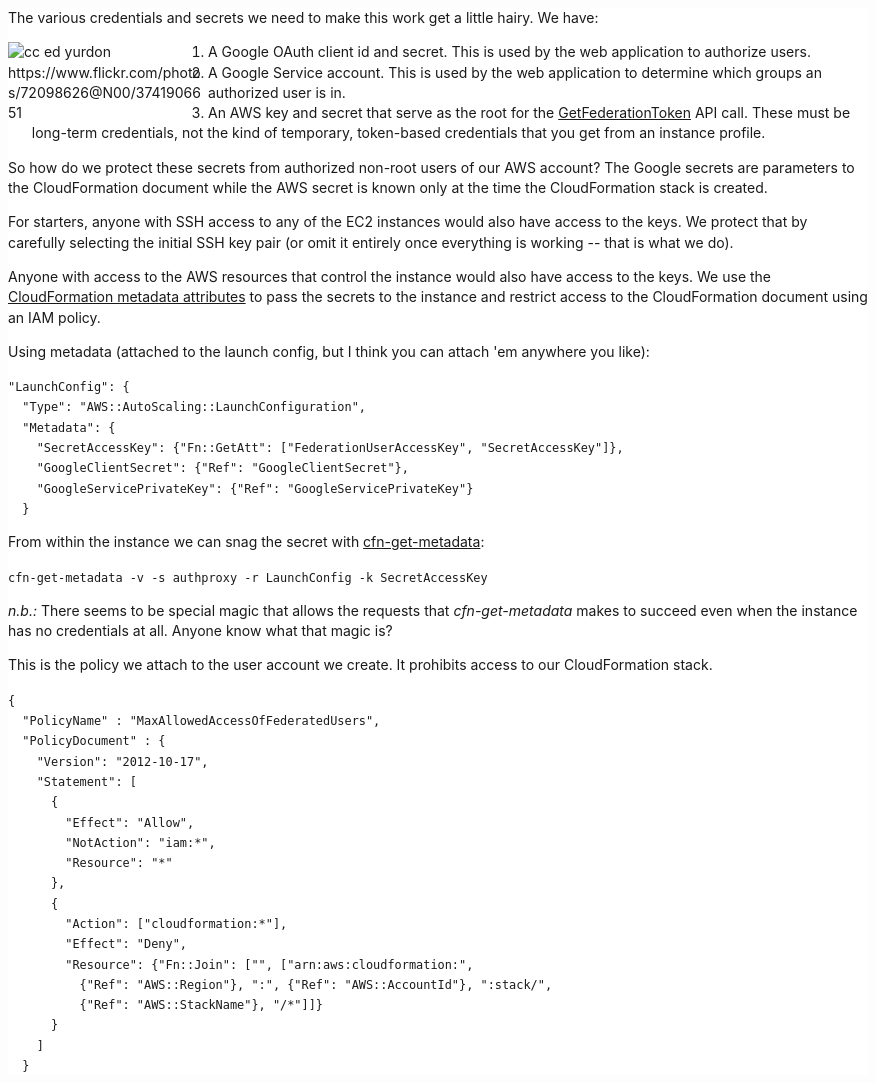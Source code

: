 The various credentials and secrets we need to make this work get a little hairy. We have:

<img style="float: left; width: 200px; left:50px" src="/images/Let_me_tell_you_a_secret.jpg" title="cc ed yurdon https://www.flickr.com/photos/72098626@N00/3741906651">
	
1. A Google OAuth client id and secret. This is used by the web application to authorize users.
2. A Google Service account. This is used by the web application to determine which groups an authorized user is in.
3. An AWS key and secret that serve as the root for the [GetFederationToken](http://docs.aws.amazon.com/STS/latest/APIReference/API_GetFederationToken.html) API call. These must be long-term credentials, not the kind of temporary, token-based credentials that you get from an instance profile.

So how do we protect these secrets from authorized non-root users of our AWS account? The Google secrets are parameters to the CloudFormation document while the AWS secret is known only at the time the CloudFormation stack is created.

For starters, anyone with SSH access to any of the EC2 instances would also have access to the keys. We protect that by carefully selecting the initial SSH key pair (or omit it entirely once everything is working -- that is what we do).

Anyone with access to the AWS resources that control the instance would also have access to the keys. We use the [CloudFormation metadata attributes](http://docs.aws.amazon.com/AWSCloudFormation/latest/UserGuide/aws-attribute-metadata.html) to pass the secrets to the instance and restrict access to the CloudFormation document using an IAM policy.

Using metadata (attached to the launch config, but I think you can attach 'em anywhere you like):

``` 
"LaunchConfig": {
  "Type": "AWS::AutoScaling::LaunchConfiguration",
  "Metadata": {
    "SecretAccessKey": {"Fn::GetAtt": ["FederationUserAccessKey", "SecretAccessKey"]},
    "GoogleClientSecret": {"Ref": "GoogleClientSecret"},
    "GoogleServicePrivateKey": {"Ref": "GoogleServicePrivateKey"}
  }
```

From within the instance we can snag the secret with [cfn-get-metadata](http://docs.aws.amazon.com/AWSCloudFormation/latest/UserGuide/cfn-get-metadata.html):

``` console
cfn-get-metadata -v -s authproxy -r LaunchConfig -k SecretAccessKey
```

*n.b.:* There seems to be special magic that allows the requests that *cfn-get-metadata* makes to succeed even when the instance has no credentials at all. Anyone know what that magic is?

This is the policy we attach to the user account we create. It prohibits access to our CloudFormation stack.

```
{
  "PolicyName" : "MaxAllowedAccessOfFederatedUsers",
  "PolicyDocument" : {
    "Version": "2012-10-17",
    "Statement": [
      {
        "Effect": "Allow",
        "NotAction": "iam:*",
        "Resource": "*"
      },
      {
        "Action": ["cloudformation:*"],
        "Effect": "Deny",
        "Resource": {"Fn::Join": ["", ["arn:aws:cloudformation:",
          {"Ref": "AWS::Region"}, ":", {"Ref": "AWS::AccountId"}, ":stack/",
          {"Ref": "AWS::StackName"}, "/*"]]}
      }
    ]
  }
```